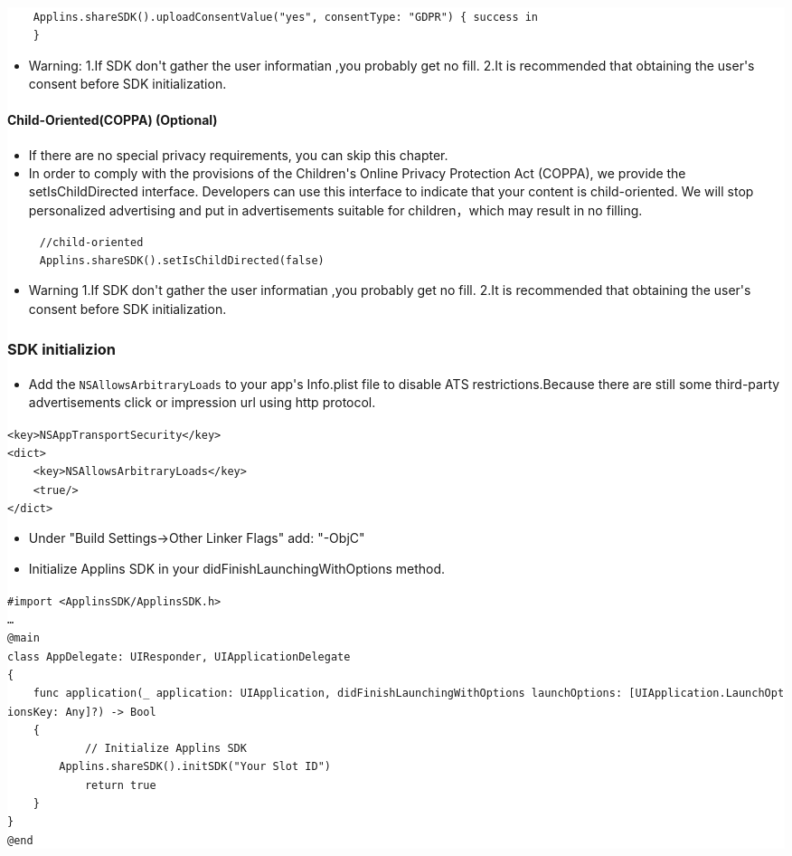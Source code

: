 ```
    Applins.shareSDK().uploadConsentValue("yes", consentType: "GDPR") { success in
    }
```

* Warning:
	1.If SDK don't gather the user informatian ,you probably get no fill.
	2.It is recommended that obtaining the user's consent before SDK initialization.

#### <a name="coppa">Child-Oriented(COPPA) (Optional)</a> 
* If there are no special privacy requirements, you can skip this chapter.
* In order to comply with the provisions of the Children's Online Privacy Protection Act (COPPA), we provide the setIsChildDirected interface.	Developers can use this interface to indicate that your content is child-oriented. We will stop personalized advertising and put in advertisements suitable for children，which may result in no filling.
```
     //child-oriented
     Applins.shareSDK().setIsChildDirected(false)
```
* Warning
	1.If SDK don't gather the user informatian ,you probably get no fill.
	2.It is recommended that obtaining the user's consent before SDK initialization.	
	
### <a name="init">SDK initializion</a> 
- Add the `NSAllowsArbitraryLoads` to your app's Info.plist file to disable ATS restrictions.Because there are still some third-party advertisements click or impression url using http protocol.
```
<key>NSAppTransportSecurity</key>
<dict>
    <key>NSAllowsArbitraryLoads</key>
    <true/>
</dict>
```

* Under "Build Settings->Other Linker Flags" add: "-ObjC"

* Initialize Applins SDK in your didFinishLaunchingWithOptions method.

```
#import <ApplinsSDK/ApplinsSDK.h>
…
@main
class AppDelegate: UIResponder, UIApplicationDelegate
{
	func application(_ application: UIApplication, didFinishLaunchingWithOptions launchOptions: [UIApplication.LaunchOptionsKey: Any]?) -> Bool 	
	{
        	// Initialize Applins SDK
  		Applins.shareSDK().initSDK("Your Slot ID")
        	return true
	}
}
@end
```
